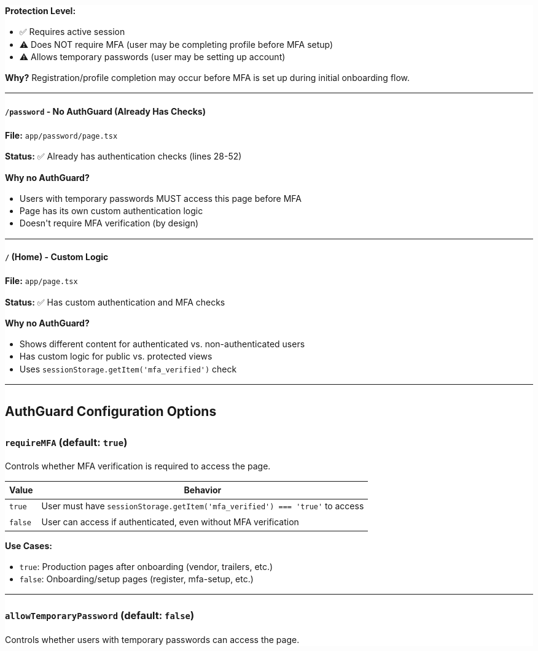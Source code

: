 **Protection Level:**
- ✅ Requires active session
- ⚠️ Does NOT require MFA (user may be completing profile before MFA setup)
- ⚠️ Allows temporary passwords (user may be setting up account)

**Why?** Registration/profile completion may occur before MFA is set up during initial onboarding flow.

---

#### `/password` - No AuthGuard (Already Has Checks)
**File:** `app/password/page.tsx`

**Status:** ✅ Already has authentication checks (lines 28-52)

**Why no AuthGuard?**
- Users with temporary passwords MUST access this page before MFA
- Page has its own custom authentication logic
- Doesn't require MFA verification (by design)

---

#### `/` (Home) - Custom Logic
**File:** `app/page.tsx`

**Status:** ✅ Has custom authentication and MFA checks

**Why no AuthGuard?**
- Shows different content for authenticated vs. non-authenticated users
- Has custom logic for public vs. protected views
- Uses `sessionStorage.getItem('mfa_verified')` check

---

## AuthGuard Configuration Options

### `requireMFA` (default: `true`)

Controls whether MFA verification is required to access the page.

| Value | Behavior |
|-------|----------|
| `true` | User must have `sessionStorage.getItem('mfa_verified') === 'true'` to access |
| `false` | User can access if authenticated, even without MFA verification |

**Use Cases:**
- `true`: Production pages after onboarding (vendor, trailers, etc.)
- `false`: Onboarding/setup pages (register, mfa-setup, etc.)

---

### `allowTemporaryPassword` (default: `false`)

Controls whether users with temporary passwords can access the page.

